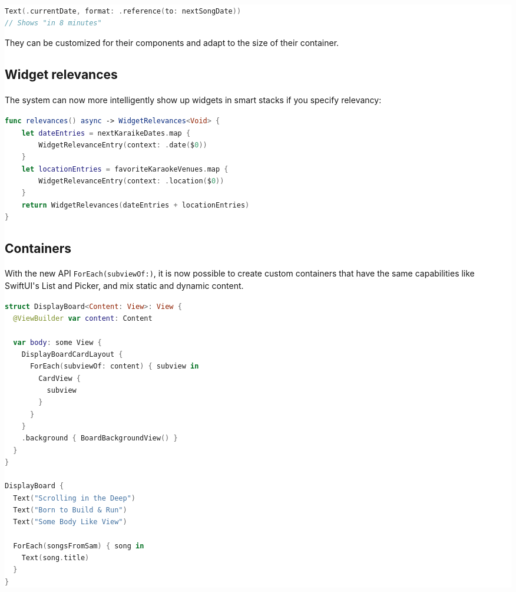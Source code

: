 ```swift
Text(.currentDate, format: .reference(to: nextSongDate))
// Shows "in 8 minutes"
```

They can be customized for their components and adapt to the size of their container.

## Widget relevances

The system can now more intelligently show up widgets in smart stacks if you specify relevancy:

```swift
func relevances() async -> WidgetRelevances<Void> {
    let dateEntries = nextKaraikeDates.map {
        WidgetRelevanceEntry(context: .date($0))
    }
    let locationEntries = favoriteKaraokeVenues.map {
        WidgetRelevanceEntry(context: .location($0))
    }
    return WidgetRelevances(dateEntries + locationEntries)
}
```

## Containers

With the new API `ForEach(subviewOf:)`, it is now possible to create custom containers that have the same capabilities like SwiftUI's List and Picker, and mix static and dynamic content.

```swift
struct DisplayBoard<Content: View>: View {
  @ViewBuilder var content: Content

  var body: some View {
    DisplayBoardCardLayout {
      ForEach(subviewOf: content) { subview in
        CardView {
          subview
        }
      }
    }
    .background { BoardBackgroundView() }
  }
}

DisplayBoard {
  Text("Scrolling in the Deep")
  Text("Born to Build & Run")
  Text("Some Body Like View")

  ForEach(songsFromSam) { song in
    Text(song.title)
  }
}
```
